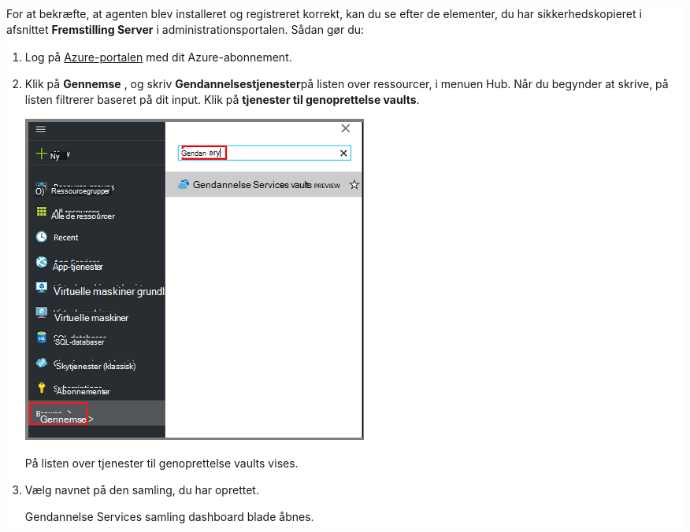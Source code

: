For at bekræfte, at agenten blev installeret og registreret korrekt, kan du se efter de elementer, du har sikkerhedskopieret i afsnittet **Fremstilling Server** i administrationsportalen. Sådan gør du:

1. Log på [Azure-portalen](https://portal.azure.com/) med dit Azure-abonnement.

2. Klik på **Gennemse** , og skriv **Gendannelsestjenester**på listen over ressourcer, i menuen Hub. Når du begynder at skrive, på listen filtrerer baseret på dit input. Klik på **tjenester til genoprettelse vaults**.

    ![Oprette gendannelse Services samling trin 1](./media/backup-configure-vault/browse-to-rs-vaults.png) <br/>

    På listen over tjenester til genoprettelse vaults vises.

2. Vælg navnet på den samling, du har oprettet.

    Gendannelse Services samling dashboard blade åbnes.
